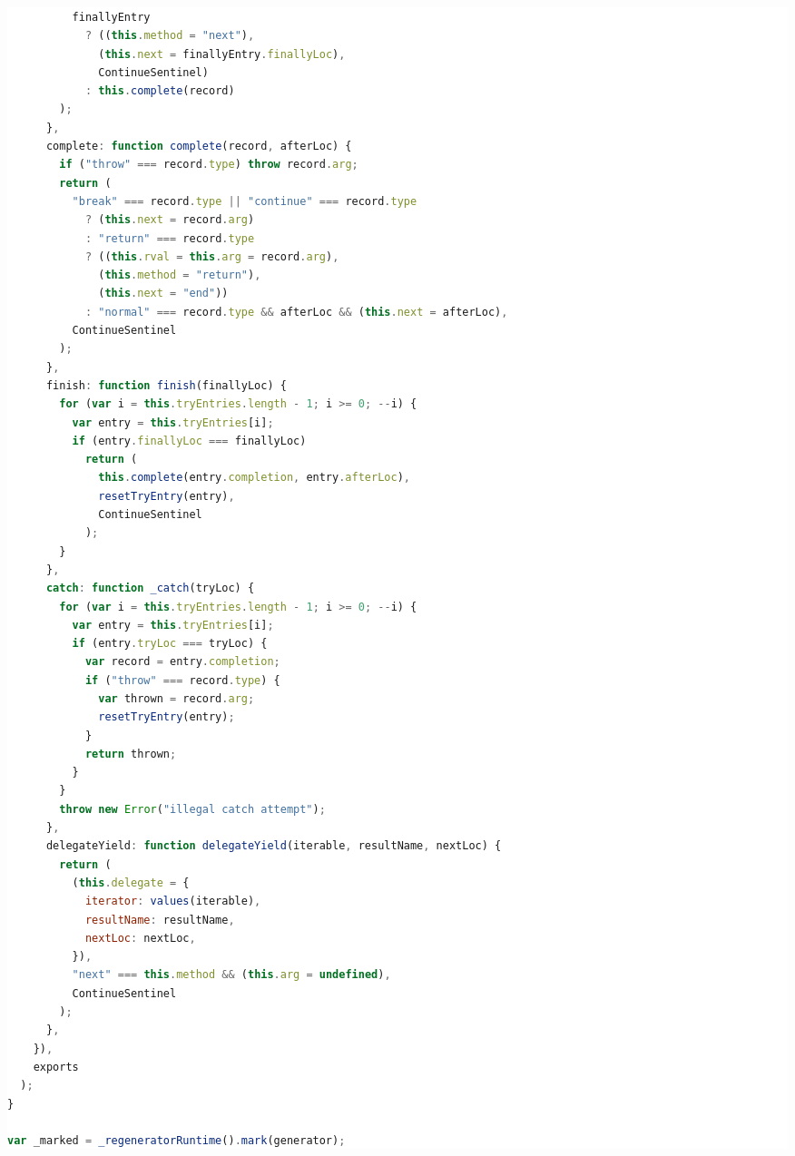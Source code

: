 ```js
          finallyEntry
            ? ((this.method = "next"),
              (this.next = finallyEntry.finallyLoc),
              ContinueSentinel)
            : this.complete(record)
        );
      },
      complete: function complete(record, afterLoc) {
        if ("throw" === record.type) throw record.arg;
        return (
          "break" === record.type || "continue" === record.type
            ? (this.next = record.arg)
            : "return" === record.type
            ? ((this.rval = this.arg = record.arg),
              (this.method = "return"),
              (this.next = "end"))
            : "normal" === record.type && afterLoc && (this.next = afterLoc),
          ContinueSentinel
        );
      },
      finish: function finish(finallyLoc) {
        for (var i = this.tryEntries.length - 1; i >= 0; --i) {
          var entry = this.tryEntries[i];
          if (entry.finallyLoc === finallyLoc)
            return (
              this.complete(entry.completion, entry.afterLoc),
              resetTryEntry(entry),
              ContinueSentinel
            );
        }
      },
      catch: function _catch(tryLoc) {
        for (var i = this.tryEntries.length - 1; i >= 0; --i) {
          var entry = this.tryEntries[i];
          if (entry.tryLoc === tryLoc) {
            var record = entry.completion;
            if ("throw" === record.type) {
              var thrown = record.arg;
              resetTryEntry(entry);
            }
            return thrown;
          }
        }
        throw new Error("illegal catch attempt");
      },
      delegateYield: function delegateYield(iterable, resultName, nextLoc) {
        return (
          (this.delegate = {
            iterator: values(iterable),
            resultName: resultName,
            nextLoc: nextLoc,
          }),
          "next" === this.method && (this.arg = undefined),
          ContinueSentinel
        );
      },
    }),
    exports
  );
}

var _marked = _regeneratorRuntime().mark(generator);

```